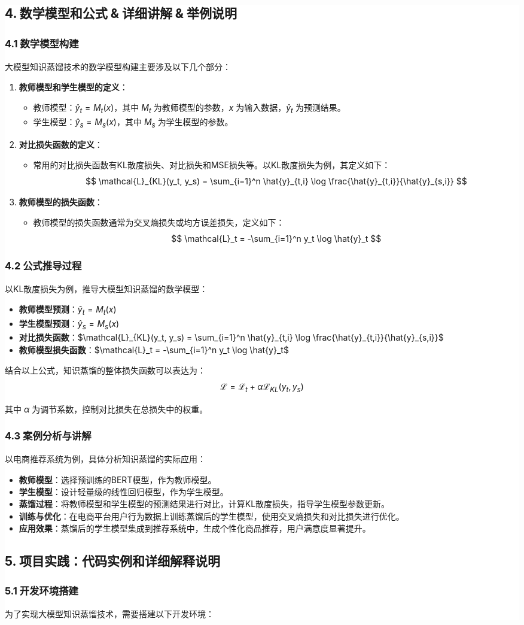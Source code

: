## 4. 数学模型和公式 & 详细讲解 & 举例说明
### 4.1 数学模型构建

大模型知识蒸馏技术的数学模型构建主要涉及以下几个部分：

1. **教师模型和学生模型的定义**：
   - 教师模型：$\hat{y}_t = M_t(x)$，其中 $M_t$ 为教师模型的参数，$x$ 为输入数据，$\hat{y}_t$ 为预测结果。
   - 学生模型：$\hat{y}_s = M_s(x)$，其中 $M_s$ 为学生模型的参数。

2. **对比损失函数的定义**：
   - 常用的对比损失函数有KL散度损失、对比损失和MSE损失等。以KL散度损失为例，其定义如下：
   $$
   \mathcal{L}_{KL}(y_t, y_s) = \sum_{i=1}^n \hat{y}_{t,i} \log \frac{\hat{y}_{t,i}}{\hat{y}_{s,i}}
   $$

3. **教师模型的损失函数**：
   - 教师模型的损失函数通常为交叉熵损失或均方误差损失，定义如下：
   $$
   \mathcal{L}_t = -\sum_{i=1}^n y_t \log \hat{y}_t
   $$

### 4.2 公式推导过程

以KL散度损失为例，推导大模型知识蒸馏的数学模型：

- **教师模型预测**：$\hat{y}_t = M_t(x)$
- **学生模型预测**：$\hat{y}_s = M_s(x)$
- **对比损失函数**：$\mathcal{L}_{KL}(y_t, y_s) = \sum_{i=1}^n \hat{y}_{t,i} \log \frac{\hat{y}_{t,i}}{\hat{y}_{s,i}}$
- **教师模型损失函数**：$\mathcal{L}_t = -\sum_{i=1}^n y_t \log \hat{y}_t$

结合以上公式，知识蒸馏的整体损失函数可以表达为：
$$
\mathcal{L} = \mathcal{L}_t + \alpha \mathcal{L}_{KL}(y_t, y_s)
$$

其中 $\alpha$ 为调节系数，控制对比损失在总损失中的权重。

### 4.3 案例分析与讲解

以电商推荐系统为例，具体分析知识蒸馏的实际应用：

- **教师模型**：选择预训练的BERT模型，作为教师模型。
- **学生模型**：设计轻量级的线性回归模型，作为学生模型。
- **蒸馏过程**：将教师模型和学生模型的预测结果进行对比，计算KL散度损失，指导学生模型参数更新。
- **训练与优化**：在电商平台用户行为数据上训练蒸馏后的学生模型，使用交叉熵损失和对比损失进行优化。
- **应用效果**：蒸馏后的学生模型集成到推荐系统中，生成个性化商品推荐，用户满意度显著提升。

## 5. 项目实践：代码实例和详细解释说明
### 5.1 开发环境搭建

为了实现大模型知识蒸馏技术，需要搭建以下开发环境：
